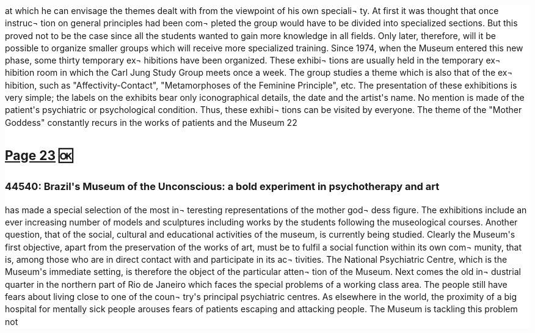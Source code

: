 at which he can envisage the themes dealt
with from the viewpoint of his own speciali¬
ty. At first it was thought that once instruc¬
tion on general principles had been com¬
pleted the group would have to be divided
into specialized sections. But this proved
not to be the case since all the students
wanted to gain more knowledge in all fields.
Only later, therefore, will it be possible to
organize smaller groups which will receive
more specialized training.
Since 1974, when the Museum entered
this new phase, some thirty temporary ex¬
hibitions have been organized. These exhibi¬
tions are usually held in the temporary ex¬
hibition room in which the Carl Jung Study
Group meets once a week. The group
studies a theme which is also that of the ex¬
hibition, such as "Affectivity-Contact",
"Metamorphoses of the Feminine
Principle", etc. The presentation of these
exhibitions is very simple; the labels on the
exhibits bear only iconographical details, the
date and the artist's name. No mention is
made of the patient's psychiatric or
psychological condition. Thus, these exhibi¬
tions can be visited by everyone. The theme
of the "Mother Goddess" constantly recurs
in the works of patients and the Museum
22
## [Page 23](https://demo.humlab.umu.se/courier/074735engo.pdf#page=23) 🆗
### 44540: Brazil's Museum of the Unconscious: a bold experiment in psychotherapy and art
has made a special selection of the most in¬
teresting representations of the mother god¬
dess figure. The exhibitions include an ever
increasing number of models and sculptures
including works by the students following
the museological courses.
Another question, that of the social,
cultural and educational activities of the
museum, is currently being studied. Clearly
the Museum's first objective, apart from the
preservation of the works of art, must be to
fulfil a social function within its own com¬
munity, that is, among those who are in
direct contact with and participate in its ac¬
tivities. The National Psychiatric Centre,
which is the Museum's immediate setting, is
therefore the object of the particular atten¬
tion of the Museum. Next comes the old in¬
dustrial quarter in the northern part of Rio de
Janeiro which faces the special problems of
a working class area. The people still have
fears about living close to one of the coun¬
try's principal psychiatric centres. As
elsewhere in the world, the proximity of a
big hospital for mentally sick people arouses
fears of patients escaping and attacking
people.
The Museum is tackling this problem not